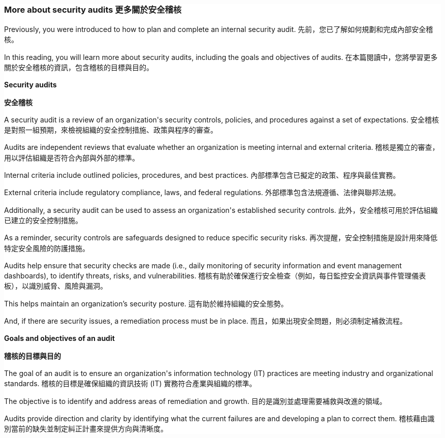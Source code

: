 ### More about security audits 更多關於安全稽核

Previously, you were introduced to how to plan and complete an internal security audit.
先前，您已了解如何規劃和完成內部安全稽核。

In this reading, you will learn more about security audits, including the goals and objectives of audits.
在本篇閱讀中，您將學習更多關於安全稽核的資訊，包含稽核的目標與目的。

**Security audits**

**安全稽核**

A security audit is a review of an organization's security controls, policies, and procedures against a set of expectations.
安全稽核是對照一組預期，來檢視組織的安全控制措施、政策與程序的審查。

Audits are independent reviews that evaluate whether an organization is meeting internal and external criteria.
稽核是獨立的審查，用以評估組織是否符合內部與外部的標準。

Internal criteria include outlined policies, procedures, and best practices.
內部標準包含已擬定的政策、程序與最佳實務。

External criteria include regulatory compliance, laws, and federal regulations.
外部標準包含法規遵循、法律與聯邦法規。

Additionally, a security audit can be used to assess an organization's established security controls.
此外，安全稽核可用於評估組織已建立的安全控制措施。

As a reminder, security controls are safeguards designed to reduce specific security risks.
再次提醒，安全控制措施是設計用來降低特定安全風險的防護措施。

Audits help ensure that security checks are made (i.e., daily monitoring of security information and event management dashboards), to identify threats, risks, and vulnerabilities.
稽核有助於確保進行安全檢查（例如，每日監控安全資訊與事件管理儀表板），以識別威脅、風險與漏洞。

This helps maintain an organization’s security posture.
這有助於維持組織的安全態勢。

And, if there are security issues, a remediation process must be in place.
而且，如果出現安全問題，則必須制定補救流程。

**Goals and objectives of an audit**

**稽核的目標與目的**

The goal of an audit is to ensure an organization's information technology (IT) practices are meeting industry and organizational standards.
稽核的目標是確保組織的資訊技術 (IT) 實務符合產業與組織的標準。

The objective is to identify and address areas of remediation and growth.
目的是識別並處理需要補救與改進的領域。

Audits provide direction and clarity by identifying what the current failures are and developing a plan to correct them.
稽核藉由識別當前的缺失並制定糾正計畫來提供方向與清晰度。
